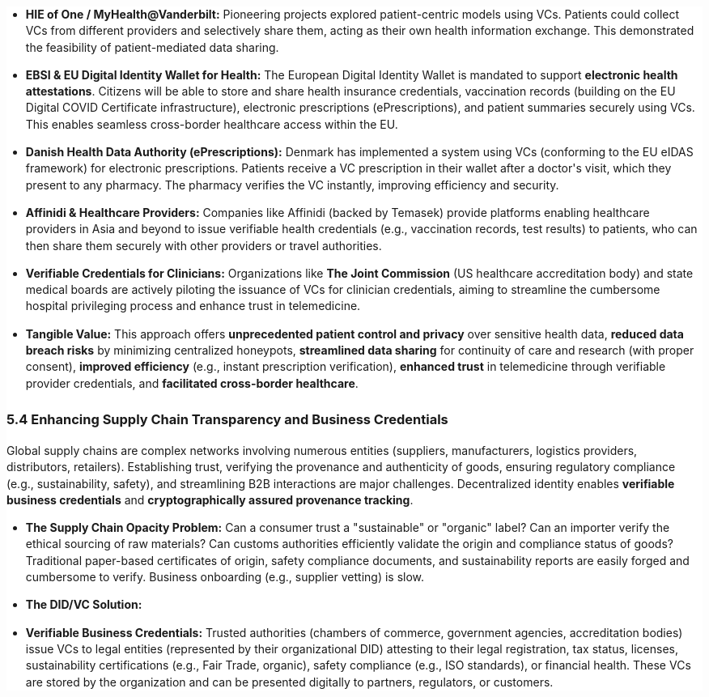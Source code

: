 *   **HIE of One / MyHealth@Vanderbilt:** Pioneering projects explored patient-centric models using VCs. Patients could collect VCs from different providers and selectively share them, acting as their own health information exchange. This demonstrated the feasibility of patient-mediated data sharing.

*   **EBSI & EU Digital Identity Wallet for Health:** The European Digital Identity Wallet is mandated to support **electronic health attestations**. Citizens will be able to store and share health insurance credentials, vaccination records (building on the EU Digital COVID Certificate infrastructure), electronic prescriptions (ePrescriptions), and patient summaries securely using VCs. This enables seamless cross-border healthcare access within the EU.

*   **Danish Health Data Authority (ePrescriptions):** Denmark has implemented a system using VCs (conforming to the EU eIDAS framework) for electronic prescriptions. Patients receive a VC prescription in their wallet after a doctor's visit, which they present to any pharmacy. The pharmacy verifies the VC instantly, improving efficiency and security.

*   **Affinidi & Healthcare Providers:** Companies like Affinidi (backed by Temasek) provide platforms enabling healthcare providers in Asia and beyond to issue verifiable health credentials (e.g., vaccination records, test results) to patients, who can then share them securely with other providers or travel authorities.

*   **Verifiable Credentials for Clinicians:** Organizations like **The Joint Commission** (US healthcare accreditation body) and state medical boards are actively piloting the issuance of VCs for clinician credentials, aiming to streamline the cumbersome hospital privileging process and enhance trust in telemedicine.

*   **Tangible Value:** This approach offers **unprecedented patient control and privacy** over sensitive health data, **reduced data breach risks** by minimizing centralized honeypots, **streamlined data sharing** for continuity of care and research (with proper consent), **improved efficiency** (e.g., instant prescription verification), **enhanced trust** in telemedicine through verifiable provider credentials, and **facilitated cross-border healthcare**.

### 5.4 Enhancing Supply Chain Transparency and Business Credentials

Global supply chains are complex networks involving numerous entities (suppliers, manufacturers, logistics providers, distributors, retailers). Establishing trust, verifying the provenance and authenticity of goods, ensuring regulatory compliance (e.g., sustainability, safety), and streamlining B2B interactions are major challenges. Decentralized identity enables **verifiable business credentials** and **cryptographically assured provenance tracking**.

*   **The Supply Chain Opacity Problem:** Can a consumer trust a "sustainable" or "organic" label? Can an importer verify the ethical sourcing of raw materials? Can customs authorities efficiently validate the origin and compliance status of goods? Traditional paper-based certificates of origin, safety compliance documents, and sustainability reports are easily forged and cumbersome to verify. Business onboarding (e.g., supplier vetting) is slow.

*   **The DID/VC Solution:**

*   **Verifiable Business Credentials:** Trusted authorities (chambers of commerce, government agencies, accreditation bodies) issue VCs to legal entities (represented by their organizational DID) attesting to their legal registration, tax status, licenses, sustainability certifications (e.g., Fair Trade, organic), safety compliance (e.g., ISO standards), or financial health. These VCs are stored by the organization and can be presented digitally to partners, regulators, or customers.
